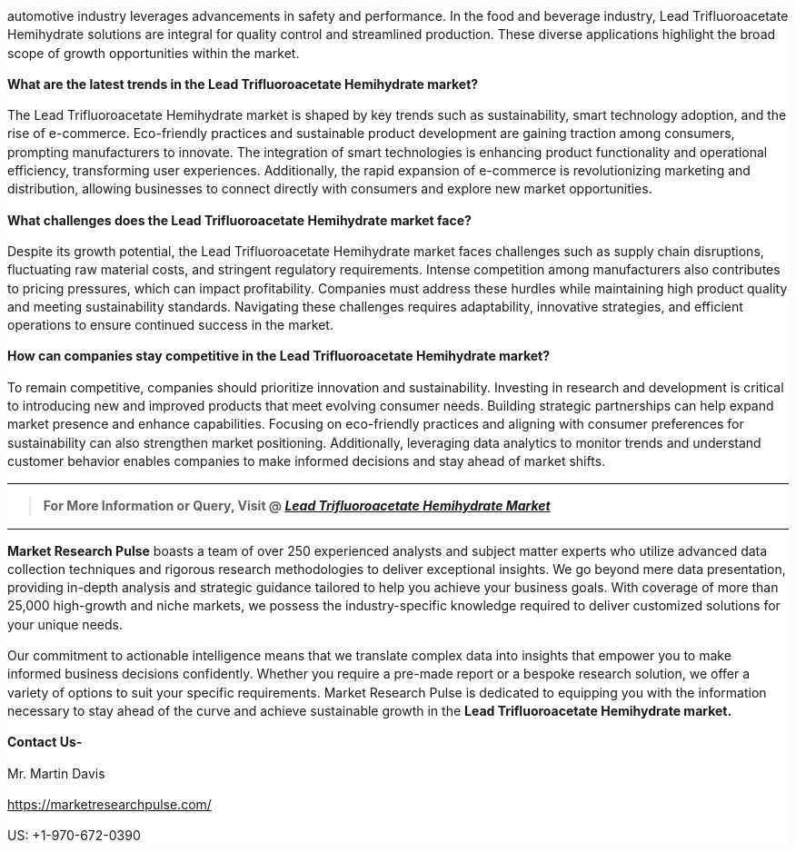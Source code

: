 automotive industry leverages advancements in safety and performance. In the food and beverage industry, Lead Trifluoroacetate Hemihydrate solutions are integral for quality control and streamlined production. These diverse applications highlight the broad scope of growth opportunities within the market.</p><p><strong>What are the latest trends in the Lead Trifluoroacetate Hemihydrate market?</strong></p><p>The Lead Trifluoroacetate Hemihydrate market is shaped by key trends such as sustainability, smart technology adoption, and the rise of e-commerce. Eco-friendly practices and sustainable product development are gaining traction among consumers, prompting manufacturers to innovate. The integration of smart technologies is enhancing product functionality and operational efficiency, transforming user experiences. Additionally, the rapid expansion of e-commerce is revolutionizing marketing and distribution, allowing businesses to connect directly with consumers and explore new market opportunities.</p><p><strong>What challenges does the Lead Trifluoroacetate Hemihydrate market face?</strong></p><p>Despite its growth potential, the Lead Trifluoroacetate Hemihydrate market faces challenges such as supply chain disruptions, fluctuating raw material costs, and stringent regulatory requirements. Intense competition among manufacturers also contributes to pricing pressures, which can impact profitability. Companies must address these hurdles while maintaining high product quality and meeting sustainability standards. Navigating these challenges requires adaptability, innovative strategies, and efficient operations to ensure continued success in the market.</p><p><strong>How can companies stay competitive in the Lead Trifluoroacetate Hemihydrate market?</strong></p><p>To remain competitive, companies should prioritize innovation and sustainability. Investing in research and development is critical to introducing new and improved products that meet evolving consumer needs. Building strategic partnerships can help expand market presence and enhance capabilities. Focusing on eco-friendly practices and aligning with consumer preferences for sustainability can also strengthen market positioning. Additionally, leveraging data analytics to monitor trends and understand customer behavior enables companies to make informed decisions and stay ahead of market shifts.</p><hr /><blockquote><p><strong>For More Information or Query, Visit @&nbsp;<em><a href="https://marketresearchpulse.com/report/92390/lead-trifluoroacetate-hemihydrate-market?utm_source=Linkedin&utm_medium=0117">Lead Trifluoroacetate Hemihydrate Market</a></em></strong></p></blockquote><hr /><p><strong>Market Research Pulse</strong> boasts a team of over 250 experienced analysts and subject matter experts who utilize advanced data collection techniques and rigorous research methodologies to deliver exceptional insights. We go beyond mere data presentation, providing in-depth analysis and strategic guidance tailored to help you achieve your business goals. With coverage of more than 25,000 high-growth and niche markets, we possess the industry-specific knowledge required to deliver customized solutions for your unique needs.</p><p>Our commitment to actionable intelligence means that we translate complex data into insights that empower you to make informed business decisions confidently. Whether you require a pre-made report or a bespoke research solution, we offer a variety of options to suit your specific requirements. Market Research Pulse is dedicated to equipping you with the information necessary to stay ahead of the curve and achieve sustainable growth in the <strong>Lead Trifluoroacetate Hemihydrate market.</strong></p><p><strong>Contact Us-</strong></p><p>Mr. Martin Davis</p><p>https://marketresearchpulse.com/</p><p>US: +1-970-672-0390</p>
